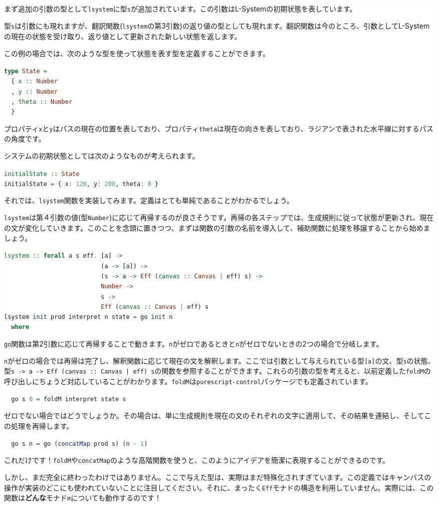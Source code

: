 まず追加の引数の型として`lsystem`に型`s`が追加されています。この引数はL-Systemの初期状態を表しています。

型`s`は引数にも現れますが、翻訳関数(`lsystem`の第3引数)の返り値の型としても現れます。翻訳関数は今のところ、引数としてL-Systemの現在の状態を受け取り、返り値として更新された新しい状態を返します。

この例の場合では、次のような型を使って状態を表す型を定義することができます。

```haskell
type State =
  { x :: Number
  , y :: Number
  , theta :: Number
  }
```

プロパティ`x`と`y`はパスの現在の位置を表しており、プロパティ`theta`は現在の向きを表しており、ラジアンで表された水平線に対するパスの角度です。

システムの初期状態としては次のようなものが考えられます。

```haskell
initialState :: State
initialState = { x: 120, y: 200, theta: 0 }
```

それでは、`lsystem`関数を実装してみます。定義はとても単純であることがわかるでしょう。

`lsystem`は第４引数の値(型`Number`)に応じて再帰するのが良さそうです。再帰の各ステップでは、生成規則に従って状態が更新され、現在の文が変化していきます。このことを念頭に置きつつ、まずは関数の引数の名前を導入して、補助関数に処理を移譲することから始めましょう。

```haskell
lsystem :: forall a s eff. [a] ->
                           (a -> [a]) ->
                           (s -> a -> Eff (canvas :: Canvas | eff) s) ->
                           Number ->
                           s -> 
                           Eff (canvas :: Canvas | eff) s
lsystem init prod interpret n state = go init n
  where
```

`go`関数は第2引数に応じて再帰することで動きます。`n`がゼロであるときと`n`がゼロでないときの2つの場合で分岐します。

`n`がゼロの場合では再帰は完了し、解釈関数に応じて現在の文を解釈します。ここでは引数として与えられている型`[a]`の文、型`s`の状態、型`s -> a -> Eff (canvas :: Canvas | eff) s`の関数を参照することができます。これらの引数の型を考えると、以前定義した`foldM`の呼び出しにちょうど対応していることがわかります。`foldM`は`purescript-control`パッケージでも定義されています。

```haskell
  go s 0 = foldM interpret state s
```

ゼロでない場合ではどうでしょうか。その場合は、単に生成規則を現在の文のそれぞれの文字に適用して、その結果を連結し、そしてこの処理を再帰します。

```haskell
  go s n = go (concatMap prod s) (n - 1)
```

これだけです！`foldM`や`concatMap`のような高階関数を使うと、このようにアイデアを簡潔に表現することができるのです。

しかし、まだ完全に終わったわけではありません。ここで与えた型は、実際はまだ特殊化されすぎています。この定義ではキャンバスの操作が実装のどこにも使われていないことに注目してください。それに、まったく`Eff`モナドの構造を利用していません。実際には、この関数は**どんな**モナド`m`についても動作するのです！

